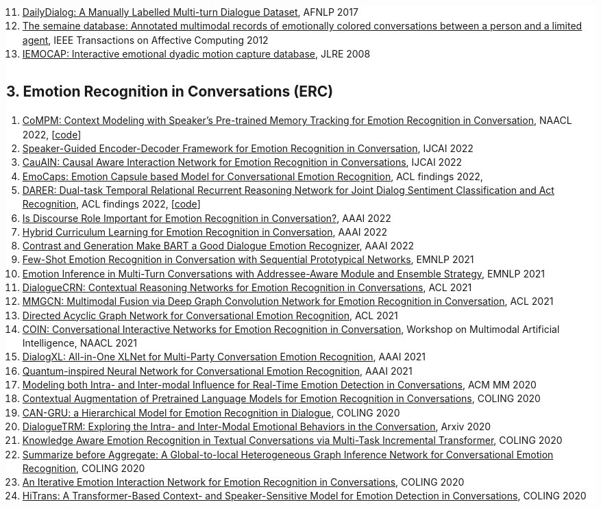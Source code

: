 11. [DailyDialog: A Manually Labelled Multi-turn Dialogue Dataset](https://www.aclweb.org/anthology/I17-1099.pdf), AFNLP 2017
12. [The semaine database: Annotated multimodal records of emotionally colored conversations between a person and a limited agent](https://semaine-db.eu), IEEE Transactions on Affective Computing 2012
13. [IEMOCAP: Interactive emotional dyadic motion capture database](https://sail.usc.edu/iemocap/), JLRE 2008

## 3. Emotion Recognition in Conversations (ERC)

1. [CoMPM: Context Modeling with Speaker’s Pre-trained Memory Tracking for Emotion Recognition in Conversation](https://aclanthology.org/2022.naacl-main.416/), NAACL 2022, [[code](https://github.com/rungjoo/CoMPM)]
2. [Speaker-Guided Encoder-Decoder Framework for Emotion Recognition in Conversation](https://www.ijcai.org/proceedings/2022/562), IJCAI 2022
3. [CauAIN: Causal Aware Interaction Network for Emotion Recognition in Conversations](https://www.ijcai.org/proceedings/2022/628), IJCAI 2022
4. [EmoCaps: Emotion Capsule based Model for Conversational Emotion Recognition](https://aclanthology.org/2022.findings-acl.126/), ACL findings 2022, 
5. [DARER: Dual-task Temporal Relational Recurrent Reasoning Network for Joint Dialog Sentiment Classification and Act Recognition](https://aclanthology.org/2022.findings-acl.286/), ACL findings 2022, [[code](https://github.com/XingBowen714/DARER)]
6. [Is Discourse Role Important for Emotion Recognition in Conversation?](https://ojs.aaai.org/index.php/AAAI/article/view/21361), AAAI 2022
7. [Hybrid Curriculum Learning for Emotion Recognition in Conversation](https://ojs.aaai.org/index.php/AAAI/article/view/21413), AAAI 2022
8. [Contrast and Generation Make BART a Good Dialogue Emotion Recognizer](https://arxiv.org/abs/2112.11202v1), AAAI 2022
9. [Few-Shot Emotion Recognition in Conversation with Sequential Prototypical Networks](https://arxiv.org/abs/2109.09366), EMNLP 2021
10. [Emotion Inference in Multi-Turn Conversations with Addressee-Aware Module and Ensemble Strategy](https://aclanthology.org/2021.emnlp-main.320.pdf), EMNLP 2021
11. [DialogueCRN: Contextual Reasoning Networks for Emotion Recognition in Conversations](https://aclanthology.org/2021.acl-long.547.pdf), ACL 2021
12. [MMGCN: Multimodal Fusion via Deep Graph Convolution Network for Emotion Recognition in Conversation](https://aclanthology.org/2021.acl-long.440.pdf), ACL 2021
13. [Directed Acyclic Graph Network for Conversational Emotion Recognition](https://aclanthology.org/2021.acl-long.123.pdf), ACL 2021
14. [COIN: Conversational Interactive Networks for Emotion Recognition in Conversation](https://aclanthology.org/2021.maiworkshop-1.3.pdf), Workshop on Multimodal Artificial Intelligence, NAACL 2021
15. [DialogXL: All-in-One XLNet for Multi-Party Conversation Emotion Recognition](https://ojs.aaai.org/index.php/AAAI/article/view/17625/17432), AAAI 2021
16. [Quantum-inspired Neural Network for Conversational Emotion Recognition](https://ojs.aaai.org/index.php/AAAI/article/view/17567/17374), AAAI 2021
17. [Modeling both Intra- and Inter-modal Influence for Real-Time Emotion Detection in Conversations](https://dl.acm.org/doi/pdf/10.1145/3394171.3413949?casa_token=CgDjp2hokAEAAAAA:W-GCXBkMztp74bOyjSDQQM0dmeNOU-XKhN336SmJBT_rbhX0PAv5JGSVq_0yD8LU3DNb7uyqPoQk), ACM MM 2020 
18. [Contextual Augmentation of Pretrained Language Models for Emotion Recognition in Conversations](https://www.aclweb.org/anthology/2020.peoples-1.7.pdf), COLING 2020
19. [CAN-GRU: a Hierarchical Model for Emotion Recognition in Dialogue](https://www.aclweb.org/anthology/2020.ccl-1.102.pdf), COLING 2020
20. [DialogueTRM: Exploring the Intra- and Inter-Modal Emotional Behaviors in the Conversation](https://arxiv.org/pdf/2010.07637.pdf), Arxiv 2020
21. [Knowledge Aware Emotion Recognition in Textual Conversations via Multi-Task Incremental Transformer](https://www.aclweb.org/anthology/2020.coling-main.392.pdf), COLING 2020
22. [Summarize before Aggregate: A Global-to-local Heterogeneous Graph Inference Network for Conversational Emotion Recognition](https://www.aclweb.org/anthology/2020.coling-main.367.pdf), COLING 2020
23. [An Iterative Emotion Interaction Network for Emotion Recognition in Conversations](https://www.aclweb.org/anthology/2020.coling-main.360.pdf), COLING 2020
24. [HiTrans: A Transformer-Based Context- and Speaker-Sensitive Model for Emotion Detection in Conversations](https://www.aclweb.org/anthology/2020.coling-main.370.pdf), COLING 2020